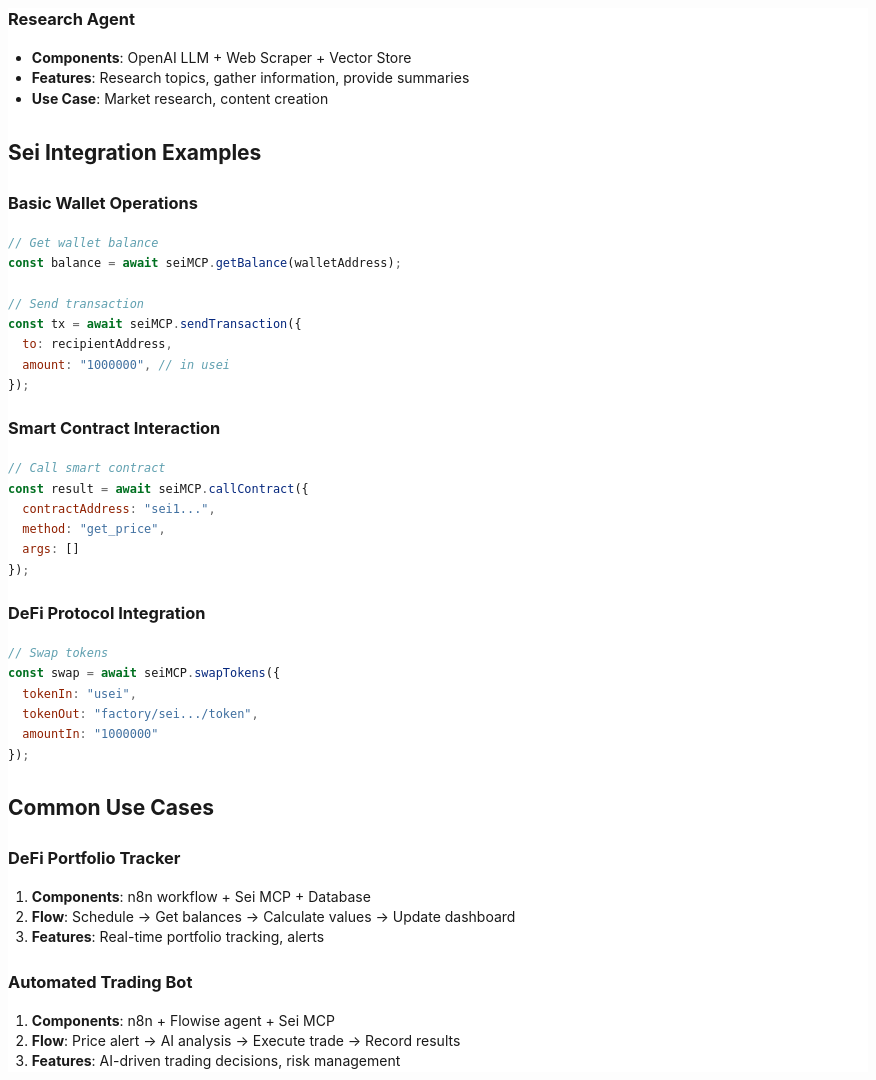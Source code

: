 ### Research Agent
- **Components**: OpenAI LLM + Web Scraper + Vector Store
- **Features**: Research topics, gather information, provide summaries
- **Use Case**: Market research, content creation

## Sei Integration Examples

### Basic Wallet Operations
```javascript
// Get wallet balance
const balance = await seiMCP.getBalance(walletAddress);

// Send transaction
const tx = await seiMCP.sendTransaction({
  to: recipientAddress,
  amount: "1000000", // in usei
});
```

### Smart Contract Interaction
```javascript
// Call smart contract
const result = await seiMCP.callContract({
  contractAddress: "sei1...",
  method: "get_price",
  args: []
});
```

### DeFi Protocol Integration
```javascript
// Swap tokens
const swap = await seiMCP.swapTokens({
  tokenIn: "usei",
  tokenOut: "factory/sei.../token",
  amountIn: "1000000"
});
```

## Common Use Cases

### DeFi Portfolio Tracker
1. **Components**: n8n workflow + Sei MCP + Database
2. **Flow**: Schedule → Get balances → Calculate values → Update dashboard
3. **Features**: Real-time portfolio tracking, alerts

### Automated Trading Bot
1. **Components**: n8n + Flowise agent + Sei MCP
2. **Flow**: Price alert → AI analysis → Execute trade → Record results
3. **Features**: AI-driven trading decisions, risk management

